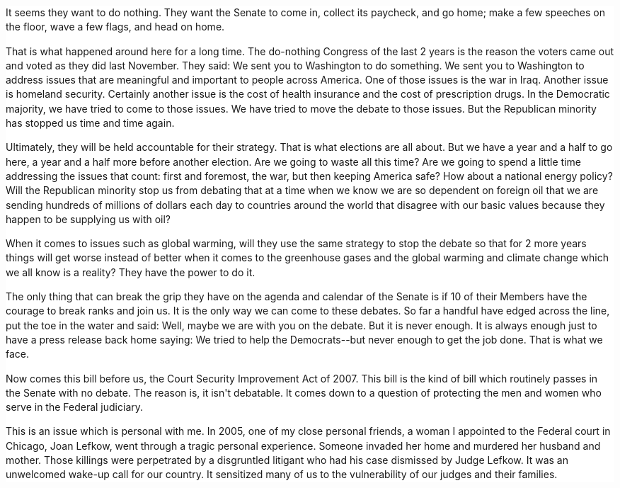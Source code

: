 It seems they want to do nothing. They want the Senate to come in, 
collect its paycheck, and go home; make a few speeches on the floor, 
wave a few flags, and head on home.

That is what happened around here for a long time. The do-nothing 
Congress of the last 2 years is the reason the voters came out and 
voted as they did last November. They said: We sent you to Washington 
to do something. We sent you to Washington to address issues that are 
meaningful and important to people across America. One of those issues 
is the war in Iraq. Another issue is homeland security. Certainly 
another issue is the cost of health insurance and the cost of 
prescription drugs. In the Democratic majority, we have tried to come 
to those issues. We have tried to move the debate to those issues. But 
the Republican minority has stopped us time and time again.

Ultimately, they will be held accountable for their strategy. That is 
what elections are all about. But we have a year and a half to go here, 
a year and a half more before another election. Are we going to waste 
all this time? Are we going to spend a little time addressing the 
issues that count: first and foremost, the war, but then keeping 
America safe? How about a national energy policy? Will the Republican 
minority stop us from debating that at a time when we know we are so 
dependent on foreign oil that we are sending hundreds of millions of 
dollars each day to countries around the world that disagree with our 
basic values because they happen to be supplying us with oil?

When it comes to issues such as global warming, will they use the 
same strategy to stop the debate so that for 2 more years things will 
get worse instead of better when it comes to the greenhouse gases and 
the global warming and climate change which we all know is a reality? 
They have the power to do it.

The only thing that can break the grip they have on the agenda and 
calendar of the Senate is if 10 of their Members have the courage to 
break ranks and join us. It is the only way we can come to these 
debates. So far a handful have edged across the line, put the toe in 
the water and said: Well, maybe we are with you on the debate. But it 
is never enough. It is always enough just to have a press release back 
home saying: We tried to help the Democrats--but never enough to get 
the job done. That is what we face.

Now comes this bill before us, the Court Security Improvement Act of 
2007. This bill is the kind of bill which routinely passes in the 
Senate with no debate. The reason is, it isn't debatable. It comes down 
to a question of protecting the men and women who serve in the Federal 
judiciary.

This is an issue which is personal with me. In 2005, one of my close 
personal friends, a woman I appointed to the Federal court in Chicago, 
Joan Lefkow, went through a tragic personal experience. Someone invaded 
her home and murdered her husband and mother. Those killings were 
perpetrated by a disgruntled litigant who had his case dismissed by 
Judge Lefkow. It was an unwelcomed wake-up call for our country. It 
sensitized many of us to the vulnerability of our judges and their 
families.
